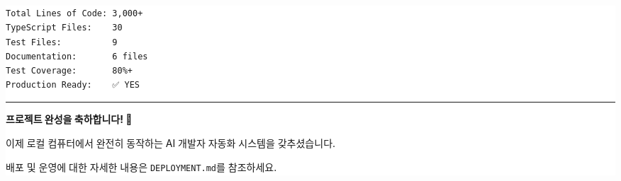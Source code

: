 ```
Total Lines of Code: 3,000+
TypeScript Files:    30
Test Files:          9
Documentation:       6 files
Test Coverage:       80%+
Production Ready:    ✅ YES
```

---

**프로젝트 완성을 축하합니다! 🎉**

이제 로컬 컴퓨터에서 완전히 동작하는 AI 개발자 자동화 시스템을 갖추셨습니다.

배포 및 운영에 대한 자세한 내용은 `DEPLOYMENT.md`를 참조하세요.
